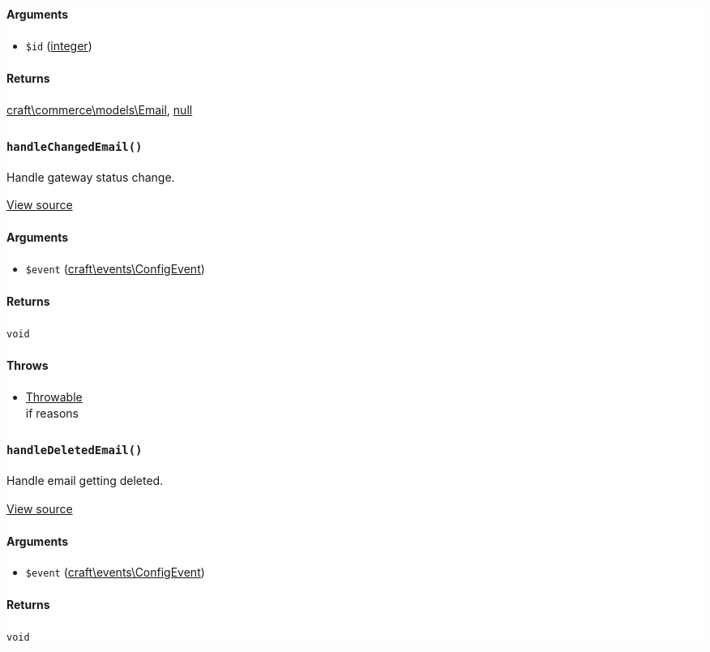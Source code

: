 
#### Arguments

- `$id` ([integer](http://php.net/language.types.integer))

#### Returns

[craft\commerce\models\Email](craft-commerce-models-email.md), [null](http://php.net/language.types.null)



### `handleChangedEmail()`





Handle gateway status change.




[View source](https://github.com/craftcms/commerce/blob/master/src/services/Emails.php#L328-L366)


#### Arguments

- `$event` ([craft\events\ConfigEvent](https://docs.craftcms.com/api/v3/craft-events-configevent.html))

#### Returns

`void`

#### Throws

- [Throwable](http://php.net/class.throwable)\
  if reasons


### `handleDeletedEmail()`





Handle email getting deleted.




[View source](https://github.com/craftcms/commerce/blob/master/src/services/Emails.php#L398-L416)


#### Arguments

- `$event` ([craft\events\ConfigEvent](https://docs.craftcms.com/api/v3/craft-events-configevent.html))

#### Returns

`void`

